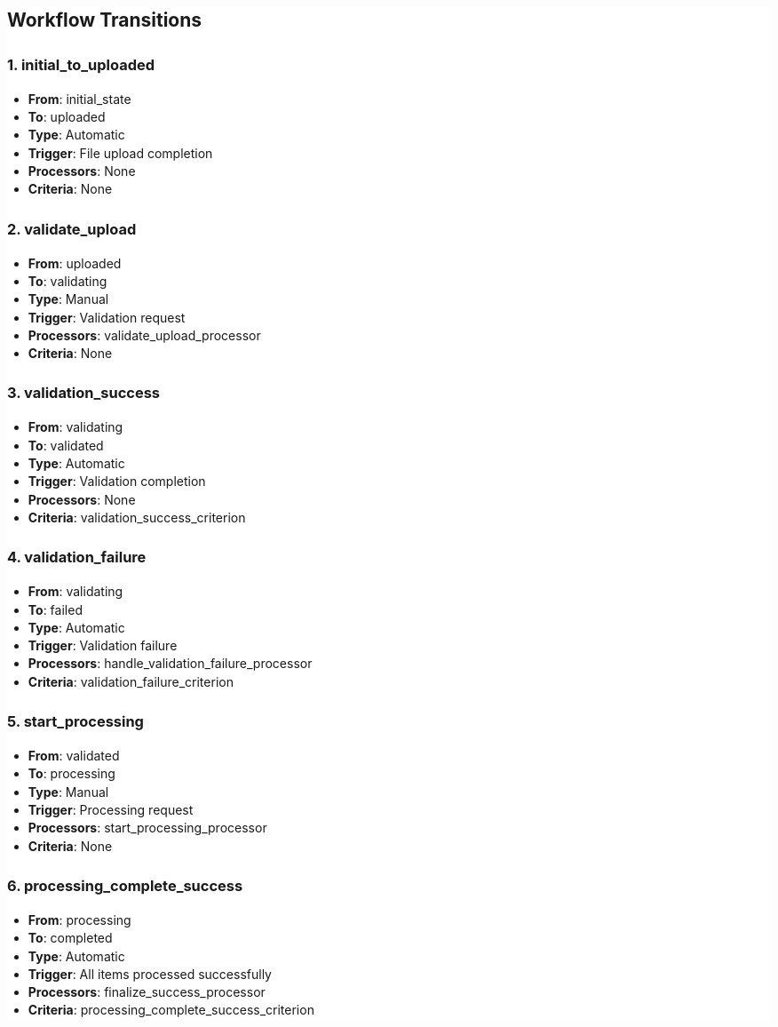 ## Workflow Transitions

### 1. initial_to_uploaded
- **From**: initial_state
- **To**: uploaded
- **Type**: Automatic
- **Trigger**: File upload completion
- **Processors**: None
- **Criteria**: None

### 2. validate_upload
- **From**: uploaded
- **To**: validating
- **Type**: Manual
- **Trigger**: Validation request
- **Processors**: validate_upload_processor
- **Criteria**: None

### 3. validation_success
- **From**: validating
- **To**: validated
- **Type**: Automatic
- **Trigger**: Validation completion
- **Processors**: None
- **Criteria**: validation_success_criterion

### 4. validation_failure
- **From**: validating
- **To**: failed
- **Type**: Automatic
- **Trigger**: Validation failure
- **Processors**: handle_validation_failure_processor
- **Criteria**: validation_failure_criterion

### 5. start_processing
- **From**: validated
- **To**: processing
- **Type**: Manual
- **Trigger**: Processing request
- **Processors**: start_processing_processor
- **Criteria**: None

### 6. processing_complete_success
- **From**: processing
- **To**: completed
- **Type**: Automatic
- **Trigger**: All items processed successfully
- **Processors**: finalize_success_processor
- **Criteria**: processing_complete_success_criterion
